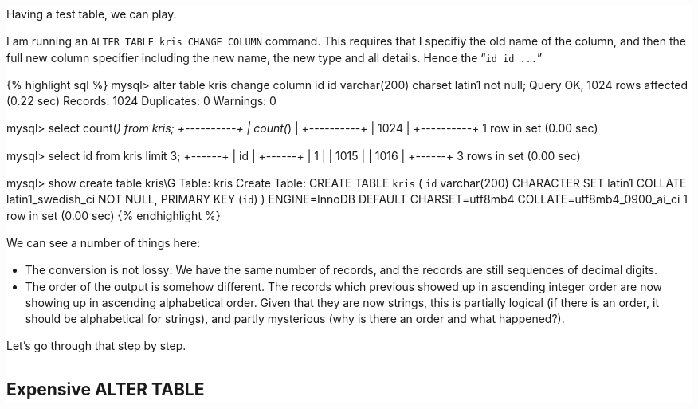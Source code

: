 Having a test table, we can play.

I am running an `ALTER TABLE kris CHANGE COLUMN` command. This requires that I specifiy the old name of the column, and then the full new column specifier including the new name, the new type and all details. Hence the “`id id ...`”

{% highlight sql %}
mysql> alter table kris change column id id varchar(200) charset latin1 not null;
Query OK, 1024 rows affected (0.22 sec)
Records: 1024  Duplicates: 0  Warnings: 0

mysql> select count(*) from kris;
+----------+
| count(*) |
+----------+
|     1024 |
+----------+
1 row in set (0.00 sec)

mysql> select id from kris limit 3;
+------+
| id   |
+------+
| 1    |
| 1015 |
| 1016 |
+------+
3 rows in set (0.00 sec)

mysql> show create table kris\G
       Table: kris
Create Table: CREATE TABLE `kris` (
  `id` varchar(200) CHARACTER SET latin1 COLLATE latin1_swedish_ci NOT NULL,
  PRIMARY KEY (`id`)
) ENGINE=InnoDB DEFAULT CHARSET=utf8mb4 COLLATE=utf8mb4_0900_ai_ci
1 row in set (0.00 sec)
{% endhighlight %}

We can see a number of things here:

- The conversion is not lossy: We have the same number of records, and the records are still sequences of decimal digits.
- The order of the output is somehow different. The records which previous showed up in ascending integer order are now showing up in ascending alphabetical order. Given that they are now strings, this is partially logical (if there is an order, it should be alphabetical for strings), and partly mysterious (why is there an order and what happened?).

Let’s go through that step by step.

## Expensive ALTER TABLE
